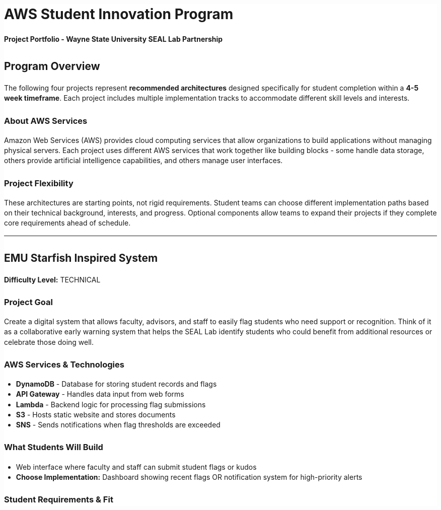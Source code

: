 # AWS Student Innovation Program

**Project Portfolio - Wayne State University SEAL Lab Partnership**

## Program Overview

The following four projects represent **recommended architectures** designed specifically for student completion within a **4-5 week timeframe**. Each project includes multiple implementation tracks to accommodate different skill levels and interests.

### About AWS Services

Amazon Web Services (AWS) provides cloud computing services that allow organizations to build applications without managing physical servers. Each project uses different AWS services that work together like building blocks - some handle data storage, others provide artificial intelligence capabilities, and others manage user interfaces.

### Project Flexibility

These architectures are starting points, not rigid requirements. Student teams can choose different implementation paths based on their technical background, interests, and progress. Optional components allow teams to expand their projects if they complete core requirements ahead of schedule.

---

## EMU Starfish Inspired System

**Difficulty Level:** TECHNICAL

### Project Goal

Create a digital system that allows faculty, advisors, and staff to easily flag students who need support or recognition. Think of it as a collaborative early warning system that helps the SEAL Lab identify students who could benefit from additional resources or celebrate those doing well.

### AWS Services & Technologies

- **DynamoDB** - Database for storing student records and flags
- **API Gateway** - Handles data input from web forms
- **Lambda** - Backend logic for processing flag submissions
- **S3** - Hosts static website and stores documents
- **SNS** - Sends notifications when flag thresholds are exceeded

### What Students Will Build

- Web interface where faculty and staff can submit student flags or kudos
- **Choose Implementation:** Dashboard showing recent flags OR notification system for high-priority alerts

### Student Requirements & Fit
